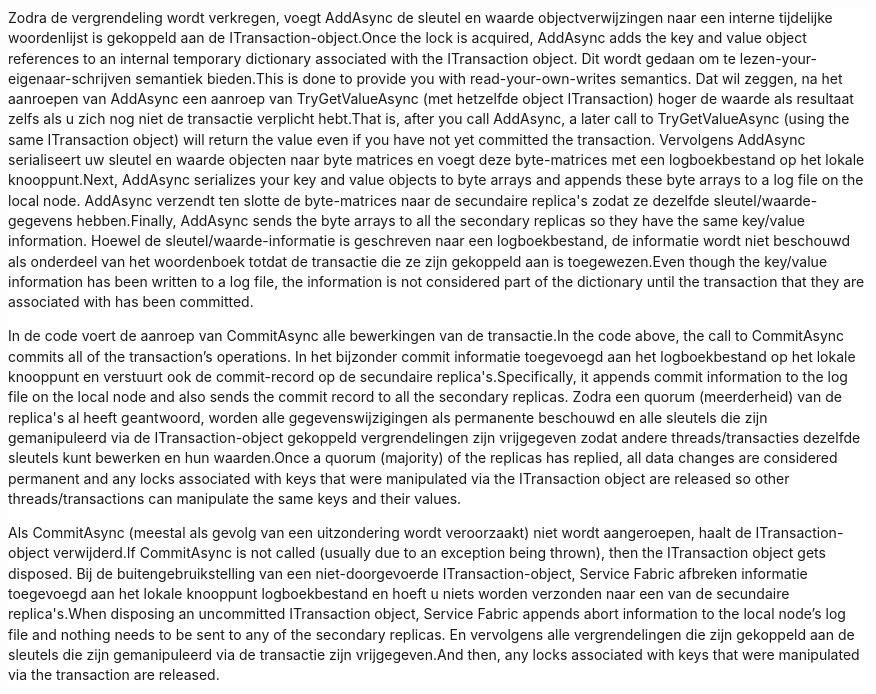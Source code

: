 <span data-ttu-id="6bca9-121">Zodra de vergrendeling wordt verkregen, voegt AddAsync de sleutel en waarde objectverwijzingen naar een interne tijdelijke woordenlijst is gekoppeld aan de ITransaction-object.</span><span class="sxs-lookup"><span data-stu-id="6bca9-121">Once the lock is acquired, AddAsync adds the key and value object references to an internal temporary dictionary associated with the ITransaction object.</span></span> <span data-ttu-id="6bca9-122">Dit wordt gedaan om te lezen-your-eigenaar-schrijven semantiek bieden.</span><span class="sxs-lookup"><span data-stu-id="6bca9-122">This is done to provide you with read-your-own-writes semantics.</span></span> <span data-ttu-id="6bca9-123">Dat wil zeggen, na het aanroepen van AddAsync een aanroep van TryGetValueAsync (met hetzelfde object ITransaction) hoger de waarde als resultaat zelfs als u zich nog niet de transactie verplicht hebt.</span><span class="sxs-lookup"><span data-stu-id="6bca9-123">That is, after you call AddAsync, a later call to TryGetValueAsync (using the same ITransaction object) will return the value even if you have not yet committed the transaction.</span></span> <span data-ttu-id="6bca9-124">Vervolgens AddAsync serialiseert uw sleutel en waarde objecten naar byte matrices en voegt deze byte-matrices met een logboekbestand op het lokale knooppunt.</span><span class="sxs-lookup"><span data-stu-id="6bca9-124">Next, AddAsync serializes your key and value objects to byte arrays and appends these byte arrays to a log file on the local node.</span></span> <span data-ttu-id="6bca9-125">AddAsync verzendt ten slotte de byte-matrices naar de secundaire replica's zodat ze dezelfde sleutel/waarde-gegevens hebben.</span><span class="sxs-lookup"><span data-stu-id="6bca9-125">Finally, AddAsync sends the byte arrays to all the secondary replicas so they have the same key/value information.</span></span> <span data-ttu-id="6bca9-126">Hoewel de sleutel/waarde-informatie is geschreven naar een logboekbestand, de informatie wordt niet beschouwd als onderdeel van het woordenboek totdat de transactie die ze zijn gekoppeld aan is toegewezen.</span><span class="sxs-lookup"><span data-stu-id="6bca9-126">Even though the key/value information has been written to a log file, the information is not considered part of the dictionary until the transaction that they are associated with has been committed.</span></span>

<span data-ttu-id="6bca9-127">In de code voert de aanroep van CommitAsync alle bewerkingen van de transactie.</span><span class="sxs-lookup"><span data-stu-id="6bca9-127">In the code above, the call to CommitAsync commits all of the transaction’s operations.</span></span> <span data-ttu-id="6bca9-128">In het bijzonder commit informatie toegevoegd aan het logboekbestand op het lokale knooppunt en verstuurt ook de commit-record op de secundaire replica's.</span><span class="sxs-lookup"><span data-stu-id="6bca9-128">Specifically, it appends commit information to the log file on the local node and also sends the commit record to all the secondary replicas.</span></span> <span data-ttu-id="6bca9-129">Zodra een quorum (meerderheid) van de replica's al heeft geantwoord, worden alle gegevenswijzigingen als permanente beschouwd en alle sleutels die zijn gemanipuleerd via de ITransaction-object gekoppeld vergrendelingen zijn vrijgegeven zodat andere threads/transacties dezelfde sleutels kunt bewerken en hun waarden.</span><span class="sxs-lookup"><span data-stu-id="6bca9-129">Once a quorum (majority) of the replicas has replied, all data changes are considered permanent and any locks associated with keys that were manipulated via the ITransaction object are released so other threads/transactions can manipulate the same keys and their values.</span></span>

<span data-ttu-id="6bca9-130">Als CommitAsync (meestal als gevolg van een uitzondering wordt veroorzaakt) niet wordt aangeroepen, haalt de ITransaction-object verwijderd.</span><span class="sxs-lookup"><span data-stu-id="6bca9-130">If CommitAsync is not called (usually due to an exception being thrown), then the ITransaction object gets disposed.</span></span> <span data-ttu-id="6bca9-131">Bij de buitengebruikstelling van een niet-doorgevoerde ITransaction-object, Service Fabric afbreken informatie toegevoegd aan het lokale knooppunt logboekbestand en hoeft u niets worden verzonden naar een van de secundaire replica's.</span><span class="sxs-lookup"><span data-stu-id="6bca9-131">When disposing an uncommitted ITransaction object, Service Fabric appends abort information to the local node’s log file and nothing needs to be sent to any of the secondary replicas.</span></span> <span data-ttu-id="6bca9-132">En vervolgens alle vergrendelingen die zijn gekoppeld aan de sleutels die zijn gemanipuleerd via de transactie zijn vrijgegeven.</span><span class="sxs-lookup"><span data-stu-id="6bca9-132">And then, any locks associated with keys that were manipulated via the transaction are released.</span></span>
